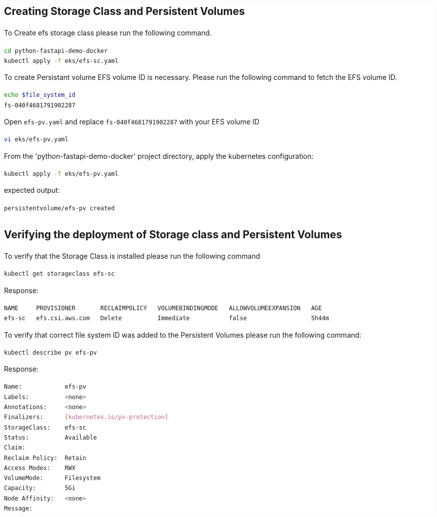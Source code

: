 ## Creating Storage Class and Persistent Volumes

To Create efs storage class please run the following command.

```bash
cd python-fastapi-demo-docker  
kubectl apply -f eks/efs-sc.yaml
```

To create Persistant volume EFS volume ID is necessary. Please run the following command to fetch the EFS volume ID.

```bash
echo $file_system_id
fs-040f4681791902287
```

Open `efs-pv.yaml` and replace `fs-040f4681791902287` with your EFS volume ID

```bash
vi eks/efs-pv.yaml
```

From the 'python-fastapi-demo-docker' project directory, apply the kubernetes configuration:

```bash
kubectl apply -f eks/efs-pv.yaml
```

expected output:

```bash
persistentvolume/efs-pv created
```

## Verifying the deployment of Storage class and Persistent Volumes

To verify that the Storage Class is installed please run the following command

```bash
kubectl get storageclass efs-sc
```

Response:

```bash
NAME     PROVISIONER       RECLAIMPOLICY   VOLUMEBINDINGMODE   ALLOWVOLUMEEXPANSION   AGE
efs-sc   efs.csi.aws.com   Delete          Immediate           false                  5h44m
```

To verify that correct file system ID was added to the  Persistent Volumes please run the following command:

```bash
kubectl describe pv efs-pv
```
Response:

```bash
Name:            efs-pv
Labels:          <none>
Annotations:     <none>
Finalizers:      [kubernetes.io/pv-protection]
StorageClass:    efs-sc
Status:          Available
Claim:
Reclaim Policy:  Retain
Access Modes:    RWX
VolumeMode:      Filesystem
Capacity:        5Gi
Node Affinity:   <none>
Message:
```